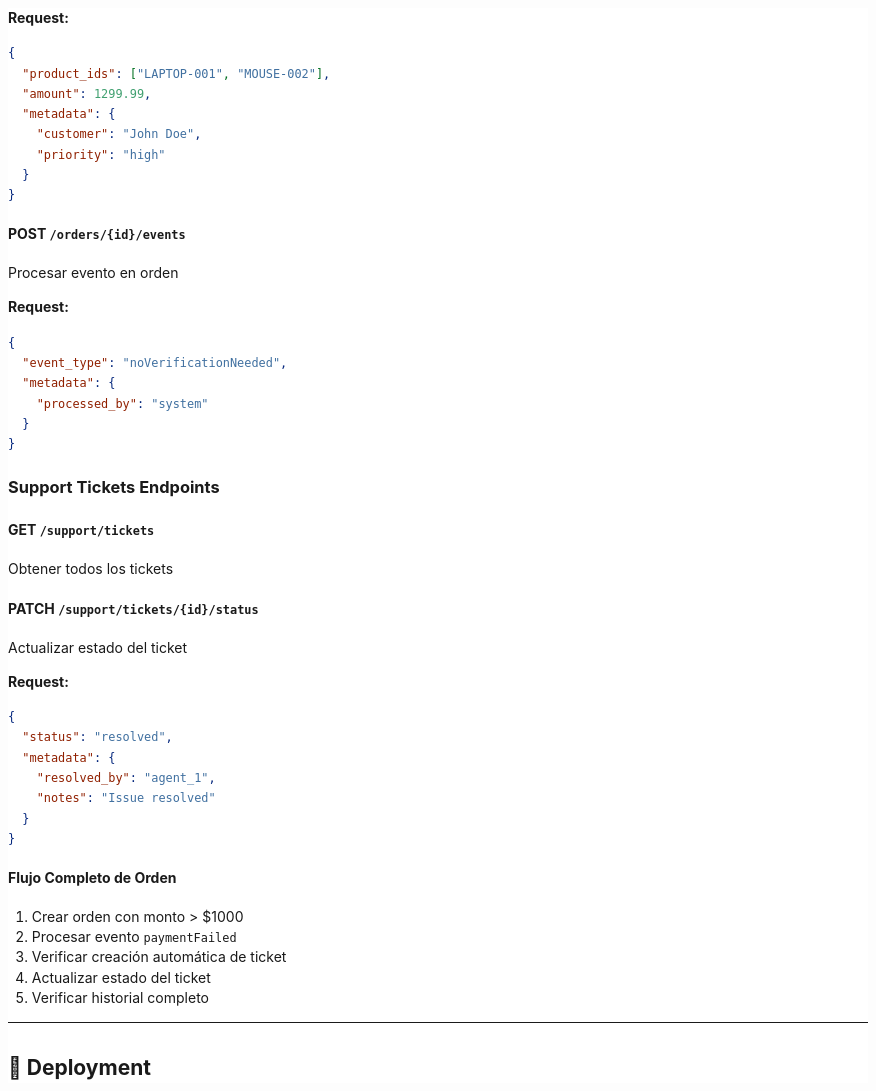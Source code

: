 **Request:**
```json
{
  "product_ids": ["LAPTOP-001", "MOUSE-002"],
  "amount": 1299.99,
  "metadata": {
    "customer": "John Doe",
    "priority": "high"
  }
}
```

#### POST `/orders/{id}/events`
Procesar evento en orden

**Request:**
```json
{
  "event_type": "noVerificationNeeded",
  "metadata": {
    "processed_by": "system"
  }
}
```

### Support Tickets Endpoints

#### GET `/support/tickets`
Obtener todos los tickets

#### PATCH `/support/tickets/{id}/status`
Actualizar estado del ticket

**Request:**
```json
{
  "status": "resolved",
  "metadata": {
    "resolved_by": "agent_1",
    "notes": "Issue resolved"
  }
}
```

#### Flujo Completo de Orden
1. Crear orden con monto > $1000
2. Procesar evento `paymentFailed`
3. Verificar creación automática de ticket
4. Actualizar estado del ticket
5. Verificar historial completo

---

## 🚀 Deployment
